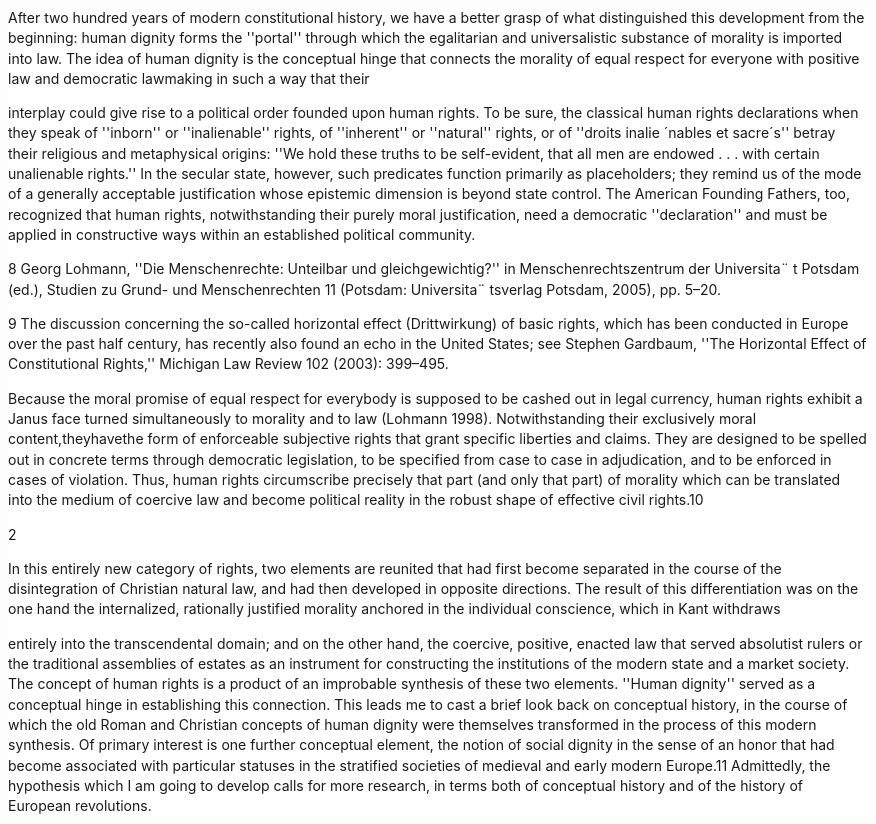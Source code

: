 After two hundred years of modern constitutional history, we have a better grasp of what distinguished this development from the beginning: human dignity forms the ''portal'' through which the egalitarian and universalistic substance of morality is imported into law. The idea of human dignity is the conceptual hinge that connects the morality of equal respect for everyone with positive law and democratic lawmaking in such a way that their

interplay could give rise to a political order founded upon human rights. To be sure, the classical human rights declarations when they speak of ''inborn'' or ''inalienable'' rights, of ''inherent'' or ''natural'' rights, or of ''droits inalie ´nables et sacre´s'' betray their religious and metaphysical origins: ''We hold these truths to be self-evident, that all men are endowed . . . with certain unalienable rights.'' In the secular state, however, such predicates function primarily as placeholders; they remind us of the mode of a generally acceptable justification whose epistemic dimension is beyond state control. The American Founding Fathers, too, recognized that human rights, notwithstanding their purely moral justification, need a democratic ''declaration'' and must be applied in constructive ways within an established political community.

8 Georg Lohmann, ''Die Menschenrechte: Unteilbar und gleichgewichtig?'' in Menschenrechtszentrum der Universita¨ t Potsdam (ed.), Studien zu Grund- und Menschenrechten 11 (Potsdam: Universita¨ tsverlag Potsdam, 2005), pp. 5–20.

9 The discussion concerning the so-called horizontal effect (Drittwirkung) of basic rights, which has been conducted in Europe over the past half century, has recently also found an echo in the United States; see Stephen Gardbaum, ''The Horizontal Effect of Constitutional Rights,'' Michigan Law Review 102 (2003): 399–495.

Because the moral promise of equal respect for everybody is supposed to be cashed out in legal currency, human rights exhibit a Janus face turned simultaneously to morality and to law (Lohmann 1998). Notwithstanding their exclusively moral content,theyhavethe form of enforceable subjective rights that grant specific liberties and claims. They are designed to be spelled out in concrete terms through democratic legislation, to be specified from case to case in adjudication, and to be enforced in cases of violation. Thus, human rights circumscribe precisely that part (and only that part) of morality which can be translated into the medium of coercive law and become political reality in the robust shape of effective civil rights.10

2

In this entirely new category of rights, two elements are reunited that had first become separated in the course of the disintegration of Christian natural law, and had then developed in opposite directions. The result of this differentiation was on the one hand the internalized, rationally justified morality anchored in the individual conscience, which in Kant withdraws

entirely into the transcendental domain; and on the other hand, the coercive, positive, enacted law that served absolutist rulers or the traditional assemblies of estates as an instrument for constructing the institutions of the modern state and a market society. The concept of human rights is a product of an improbable synthesis of these two elements. ''Human dignity'' served as a conceptual hinge in establishing this connection. This leads me to cast a brief look back on conceptual history, in the course of which the old Roman and Christian concepts of human dignity were themselves transformed in the process of this modern synthesis. Of primary interest is one further conceptual element, the notion of social dignity in the sense of an honor that had become associated with particular statuses in the stratified societies of medieval and early modern Europe.11 Admittedly, the hypothesis which I am going to develop calls for more research, in terms both of conceptual history and of the history of European revolutions.
